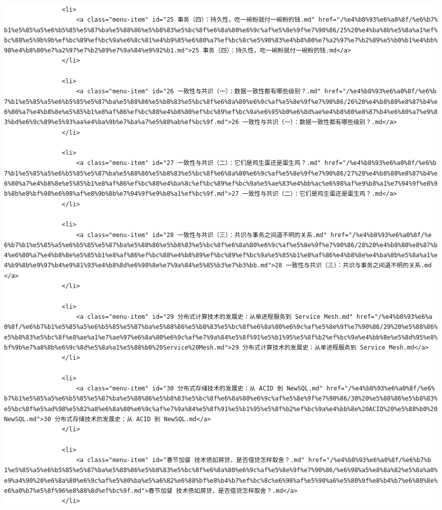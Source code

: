                     <li>
                        <a class="menu-item" id="25 事务（四）：持久性，吃一碗粉就付一碗粉的钱.md" href="/%e4%b8%93%e6%a0%8f/%e6%b7%b1%e5%85%a5%e6%b5%85%e5%87%ba%e5%88%86%e5%b8%83%e5%bc%8f%e6%8a%80%e6%9c%af%e5%8e%9f%e7%90%86/25%20%e4%ba%8b%e5%8a%a1%ef%bc%88%e5%9b%9b%ef%bc%89%ef%bc%9a%e6%8c%81%e4%b9%85%e6%80%a7%ef%bc%8c%e5%90%83%e4%b8%80%e7%a2%97%e7%b2%89%e5%b0%b1%e4%bb%98%e4%b8%80%e7%a2%97%e7%b2%89%e7%9a%84%e9%92%b1.md">25 事务（四）：持久性，吃一碗粉就付一碗粉的钱.md</a>
                    </li>
                    
                    <li>
                        <a class="menu-item" id="26 一致性与共识（一）：数据一致性都有哪些级别？.md" href="/%e4%b8%93%e6%a0%8f/%e6%b7%b1%e5%85%a5%e6%b5%85%e5%87%ba%e5%88%86%e5%b8%83%e5%bc%8f%e6%8a%80%e6%9c%af%e5%8e%9f%e7%90%86/26%20%e4%b8%80%e8%87%b4%e6%80%a7%e4%b8%8e%e5%85%b1%e8%af%86%ef%bc%88%e4%b8%80%ef%bc%89%ef%bc%9a%e6%95%b0%e6%8d%ae%e4%b8%80%e8%87%b4%e6%80%a7%e9%83%bd%e6%9c%89%e5%93%aa%e4%ba%9b%e7%ba%a7%e5%88%ab%ef%bc%9f.md">26 一致性与共识（一）：数据一致性都有哪些级别？.md</a>
                    </li>
                    
                    <li>
                        <a class="menu-item" id="27 一致性与共识（二）：它们是鸡生蛋还是蛋生鸡？.md" href="/%e4%b8%93%e6%a0%8f/%e6%b7%b1%e5%85%a5%e6%b5%85%e5%87%ba%e5%88%86%e5%b8%83%e5%bc%8f%e6%8a%80%e6%9c%af%e5%8e%9f%e7%90%86/27%20%e4%b8%80%e8%87%b4%e6%80%a7%e4%b8%8e%e5%85%b1%e8%af%86%ef%bc%88%e4%ba%8c%ef%bc%89%ef%bc%9a%e5%ae%83%e4%bb%ac%e6%98%af%e9%b8%a1%e7%94%9f%e8%9b%8b%e8%bf%98%e6%98%af%e8%9b%8b%e7%94%9f%e9%b8%a1%ef%bc%9f.md">27 一致性与共识（二）：它们是鸡生蛋还是蛋生鸡？.md</a>
                    </li>
                    
                    <li>
                        <a class="menu-item" id="28 一致性与共识（三）：共识与事务之间道不明的关系.md" href="/%e4%b8%93%e6%a0%8f/%e6%b7%b1%e5%85%a5%e6%b5%85%e5%87%ba%e5%88%86%e5%b8%83%e5%bc%8f%e6%8a%80%e6%9c%af%e5%8e%9f%e7%90%86/28%20%e4%b8%80%e8%87%b4%e6%80%a7%e4%b8%8e%e5%85%b1%e8%af%86%ef%bc%88%e4%b8%89%ef%bc%89%ef%bc%9a%e5%85%b1%e8%af%86%e4%b8%8e%e4%ba%8b%e5%8a%a1%e4%b9%8b%e9%97%b4%e9%81%93%e4%b8%8d%e6%98%8e%e7%9a%84%e5%85%b3%e7%b3%bb.md">28 一致性与共识（三）：共识与事务之间道不明的关系.md</a>
                    </li>
                    
                    <li>
                        <a class="menu-item" id="29 分布式计算技术的发展史：从单进程服务到 Service Mesh.md" href="/%e4%b8%93%e6%a0%8f/%e6%b7%b1%e5%85%a5%e6%b5%85%e5%87%ba%e5%88%86%e5%b8%83%e5%bc%8f%e6%8a%80%e6%9c%af%e5%8e%9f%e7%90%86/29%20%e5%88%86%e5%b8%83%e5%bc%8f%e8%ae%a1%e7%ae%97%e6%8a%80%e6%9c%af%e7%9a%84%e5%8f%91%e5%b1%95%e5%8f%b2%ef%bc%9a%e4%bb%8e%e5%8d%95%e8%bf%9b%e7%a8%8b%e6%9c%8d%e5%8a%a1%e5%88%b0%20Service%20Mesh.md">29 分布式计算技术的发展史：从单进程服务到 Service Mesh.md</a>
                    </li>
                    
                    <li>
                        <a class="menu-item" id="30 分布式存储技术的发展史：从 ACID 到 NewSQL.md" href="/%e4%b8%93%e6%a0%8f/%e6%b7%b1%e5%85%a5%e6%b5%85%e5%87%ba%e5%88%86%e5%b8%83%e5%bc%8f%e6%8a%80%e6%9c%af%e5%8e%9f%e7%90%86/30%20%e5%88%86%e5%b8%83%e5%bc%8f%e5%ad%98%e5%82%a8%e6%8a%80%e6%9c%af%e7%9a%84%e5%8f%91%e5%b1%95%e5%8f%b2%ef%bc%9a%e4%bb%8e%20ACID%20%e5%88%b0%20NewSQL.md">30 分布式存储技术的发展史：从 ACID 到 NewSQL.md</a>
                    </li>
                    
                    <li>
                        <a class="menu-item" id="春节加餐 技术债如房贷，是否借贷怎样取舍？.md" href="/%e4%b8%93%e6%a0%8f/%e6%b7%b1%e5%85%a5%e6%b5%85%e5%87%ba%e5%88%86%e5%b8%83%e5%bc%8f%e6%8a%80%e6%9c%af%e5%8e%9f%e7%90%86/%e6%98%a5%e8%8a%82%e5%8a%a0%e9%a4%90%20%e6%8a%80%e6%9c%af%e5%80%ba%e5%a6%82%e6%88%bf%e8%b4%b7%ef%bc%8c%e6%98%af%e5%90%a6%e5%80%9f%e8%b4%b7%e6%80%8e%e6%a0%b7%e5%8f%96%e8%88%8d%ef%bc%9f.md">春节加餐 技术债如房贷，是否借贷怎样取舍？.md</a>
                    </li>
                    